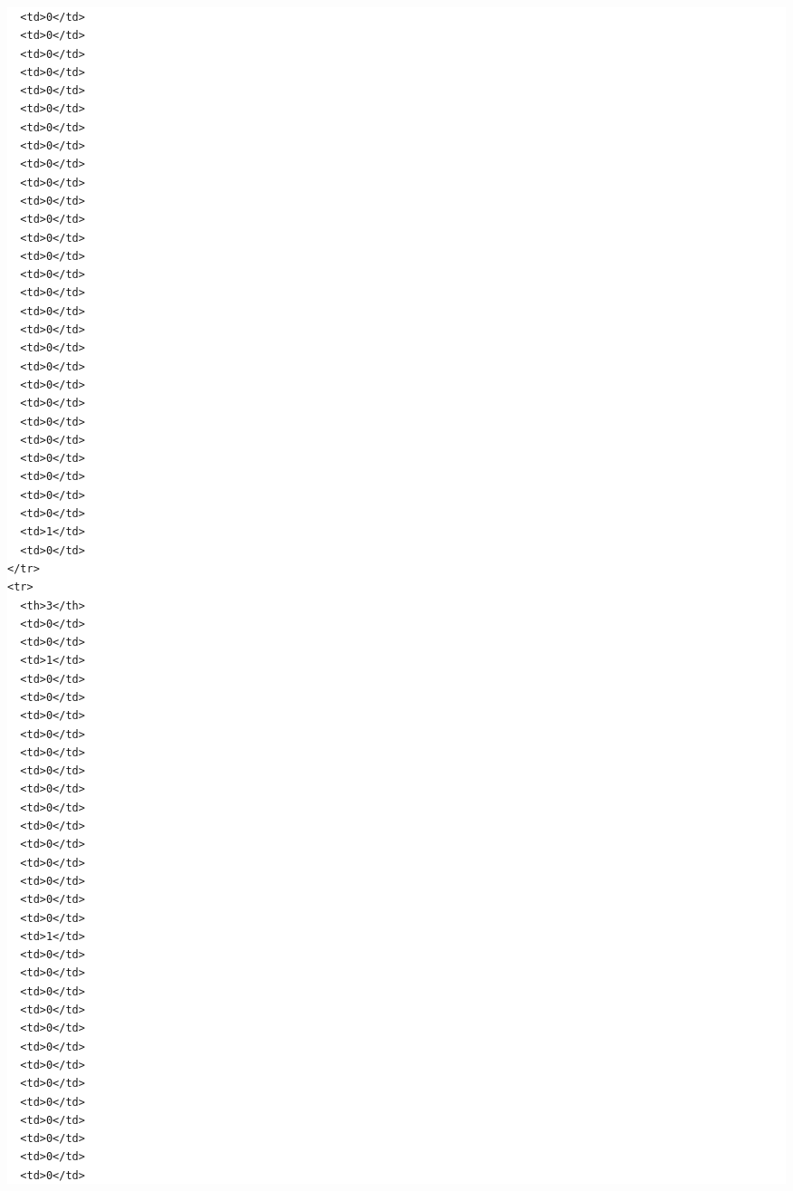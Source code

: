       <td>0</td>
      <td>0</td>
      <td>0</td>
      <td>0</td>
      <td>0</td>
      <td>0</td>
      <td>0</td>
      <td>0</td>
      <td>0</td>
      <td>0</td>
      <td>0</td>
      <td>0</td>
      <td>0</td>
      <td>0</td>
      <td>0</td>
      <td>0</td>
      <td>0</td>
      <td>0</td>
      <td>0</td>
      <td>0</td>
      <td>0</td>
      <td>0</td>
      <td>0</td>
      <td>0</td>
      <td>0</td>
      <td>0</td>
      <td>0</td>
      <td>0</td>
      <td>1</td>
      <td>0</td>
    </tr>
    <tr>
      <th>3</th>
      <td>0</td>
      <td>0</td>
      <td>1</td>
      <td>0</td>
      <td>0</td>
      <td>0</td>
      <td>0</td>
      <td>0</td>
      <td>0</td>
      <td>0</td>
      <td>0</td>
      <td>0</td>
      <td>0</td>
      <td>0</td>
      <td>0</td>
      <td>0</td>
      <td>0</td>
      <td>1</td>
      <td>0</td>
      <td>0</td>
      <td>0</td>
      <td>0</td>
      <td>0</td>
      <td>0</td>
      <td>0</td>
      <td>0</td>
      <td>0</td>
      <td>0</td>
      <td>0</td>
      <td>0</td>
      <td>0</td>